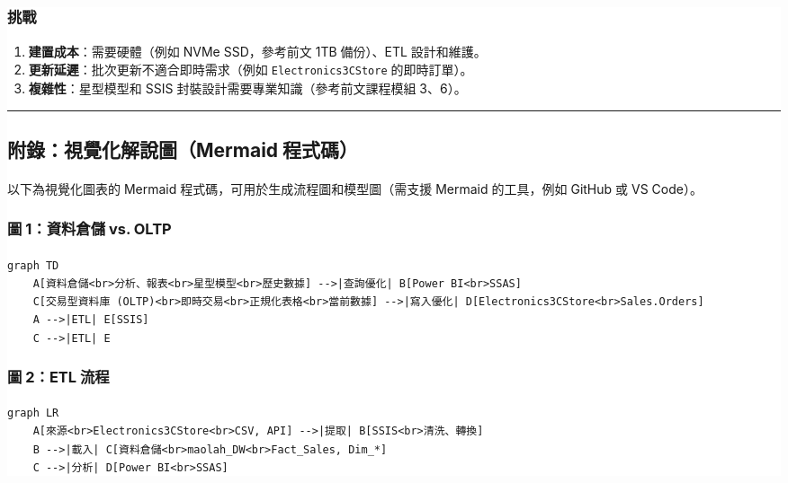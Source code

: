 ### 挑戰
1. **建置成本**：需要硬體（例如 NVMe SSD，參考前文 1TB 備份）、ETL 設計和維護。
2. **更新延遲**：批次更新不適合即時需求（例如 `Electronics3CStore` 的即時訂單）。
3. **複雜性**：星型模型和 SSIS 封裝設計需要專業知識（參考前文課程模組 3、6）。

---

## 附錄：視覺化解說圖（Mermaid 程式碼）

以下為視覺化圖表的 Mermaid 程式碼，可用於生成流程圖和模型圖（需支援 Mermaid 的工具，例如 GitHub 或 VS Code）。

### 圖 1：資料倉儲 vs. OLTP
```mermaid
graph TD
    A[資料倉儲<br>分析、報表<br>星型模型<br>歷史數據] -->|查詢優化| B[Power BI<br>SSAS]
    C[交易型資料庫 (OLTP)<br>即時交易<br>正規化表格<br>當前數據] -->|寫入優化| D[Electronics3CStore<br>Sales.Orders]
    A -->|ETL| E[SSIS]
    C -->|ETL| E
```

### 圖 2：ETL 流程
```mermaid
graph LR
    A[來源<br>Electronics3CStore<br>CSV, API] -->|提取| B[SSIS<br>清洗、轉換]
    B -->|載入| C[資料倉儲<br>maolah_DW<br>Fact_Sales, Dim_*]
    C -->|分析| D[Power BI<br>SSAS]
